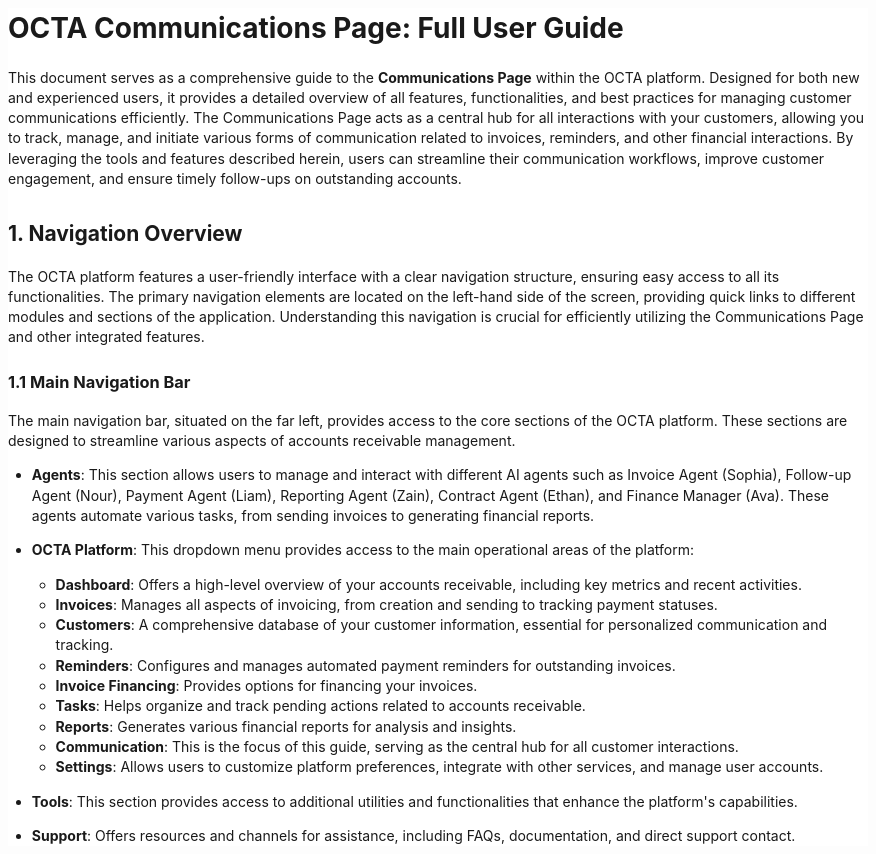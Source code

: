 # OCTA Communications Page: Full User Guide

This document serves as a comprehensive guide to the **Communications Page** within the OCTA platform. Designed for both new and experienced users, it provides a detailed overview of all features, functionalities, and best practices for managing customer communications efficiently. The Communications Page acts as a central hub for all interactions with your customers, allowing you to track, manage, and initiate various forms of communication related to invoices, reminders, and other financial interactions. By leveraging the tools and features described herein, users can streamline their communication workflows, improve customer engagement, and ensure timely follow-ups on outstanding accounts.



## 1. Navigation Overview

The OCTA platform features a user-friendly interface with a clear navigation structure, ensuring easy access to all its functionalities. The primary navigation elements are located on the left-hand side of the screen, providing quick links to different modules and sections of the application. Understanding this navigation is crucial for efficiently utilizing the Communications Page and other integrated features.

### 1.1 Main Navigation Bar

The main navigation bar, situated on the far left, provides access to the core sections of the OCTA platform. These sections are designed to streamline various aspects of accounts receivable management.

*   **Agents**: This section allows users to manage and interact with different AI agents such as Invoice Agent (Sophia), Follow-up Agent (Nour), Payment Agent (Liam), Reporting Agent (Zain), Contract Agent (Ethan), and Finance Manager (Ava). These agents automate various tasks, from sending invoices to generating financial reports.

*   **OCTA Platform**: This dropdown menu provides access to the main operational areas of the platform:
    *   **Dashboard**: Offers a high-level overview of your accounts receivable, including key metrics and recent activities.
    *   **Invoices**: Manages all aspects of invoicing, from creation and sending to tracking payment statuses.
    *   **Customers**: A comprehensive database of your customer information, essential for personalized communication and tracking.
    *   **Reminders**: Configures and manages automated payment reminders for outstanding invoices.
    *   **Invoice Financing**: Provides options for financing your invoices.
    *   **Tasks**: Helps organize and track pending actions related to accounts receivable.
    *   **Reports**: Generates various financial reports for analysis and insights.
    *   **Communication**: This is the focus of this guide, serving as the central hub for all customer interactions.
    *   **Settings**: Allows users to customize platform preferences, integrate with other services, and manage user accounts.

*   **Tools**: This section provides access to additional utilities and functionalities that enhance the platform's capabilities.

*   **Support**: Offers resources and channels for assistance, including FAQs, documentation, and direct support contact.
